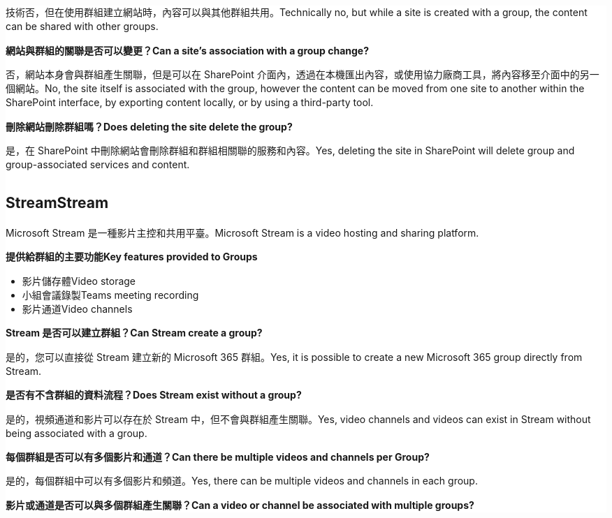 <span data-ttu-id="4bdf2-489">技術否，但在使用群組建立網站時，內容可以與其他群組共用。</span><span class="sxs-lookup"><span data-stu-id="4bdf2-489">Technically no, but while a site is created with a group, the content can be shared with other groups.</span></span>

<span data-ttu-id="4bdf2-490">**網站與群組的關聯是否可以變更？**</span><span class="sxs-lookup"><span data-stu-id="4bdf2-490">**Can a site’s association with a group change?**</span></span>

<span data-ttu-id="4bdf2-491">否，網站本身會與群組產生關聯，但是可以在 SharePoint 介面內，透過在本機匯出內容，或使用協力廠商工具，將內容移至介面中的另一個網站。</span><span class="sxs-lookup"><span data-stu-id="4bdf2-491">No, the site itself is associated with the group, however the content can be moved from one site to another within the SharePoint interface, by exporting content locally, or by using a third-party tool.</span></span>

<span data-ttu-id="4bdf2-492">**刪除網站刪除群組嗎？**</span><span class="sxs-lookup"><span data-stu-id="4bdf2-492">**Does deleting the site delete the group?**</span></span>

<span data-ttu-id="4bdf2-493">是，在 SharePoint 中刪除網站會刪除群組和群組相關聯的服務和內容。</span><span class="sxs-lookup"><span data-stu-id="4bdf2-493">Yes, deleting the site in SharePoint will delete group and group-associated services and content.</span></span>

## <a name="stream"></a><span data-ttu-id="4bdf2-494">Stream</span><span class="sxs-lookup"><span data-stu-id="4bdf2-494">Stream</span></span>

<span data-ttu-id="4bdf2-495">Microsoft Stream 是一種影片主控和共用平臺。</span><span class="sxs-lookup"><span data-stu-id="4bdf2-495">Microsoft Stream is a video hosting and sharing platform.</span></span>

<span data-ttu-id="4bdf2-496">**提供給群組的主要功能**</span><span class="sxs-lookup"><span data-stu-id="4bdf2-496">**Key features provided to Groups**</span></span>

- <span data-ttu-id="4bdf2-497">影片儲存體</span><span class="sxs-lookup"><span data-stu-id="4bdf2-497">Video storage</span></span>
- <span data-ttu-id="4bdf2-498">小組會議錄製</span><span class="sxs-lookup"><span data-stu-id="4bdf2-498">Teams meeting recording</span></span>
- <span data-ttu-id="4bdf2-499">影片通道</span><span class="sxs-lookup"><span data-stu-id="4bdf2-499">Video channels</span></span>

<span data-ttu-id="4bdf2-500">**Stream 是否可以建立群組？**</span><span class="sxs-lookup"><span data-stu-id="4bdf2-500">**Can Stream create a group?**</span></span>

<span data-ttu-id="4bdf2-501">是的，您可以直接從 Stream 建立新的 Microsoft 365 群組。</span><span class="sxs-lookup"><span data-stu-id="4bdf2-501">Yes, it is possible to create a new Microsoft 365 group directly from Stream.</span></span>

<span data-ttu-id="4bdf2-502">**是否有不含群組的資料流程？**</span><span class="sxs-lookup"><span data-stu-id="4bdf2-502">**Does Stream exist without a group?**</span></span>

<span data-ttu-id="4bdf2-503">是的，視頻通道和影片可以存在於 Stream 中，但不會與群組產生關聯。</span><span class="sxs-lookup"><span data-stu-id="4bdf2-503">Yes, video channels and videos can exist in Stream without being associated with a group.</span></span>

<span data-ttu-id="4bdf2-504">**每個群組是否可以有多個影片和通道？**</span><span class="sxs-lookup"><span data-stu-id="4bdf2-504">**Can there be multiple videos and channels per Group?**</span></span>

<span data-ttu-id="4bdf2-505">是的，每個群組中可以有多個影片和頻道。</span><span class="sxs-lookup"><span data-stu-id="4bdf2-505">Yes, there can be multiple videos and channels in each group.</span></span>

<span data-ttu-id="4bdf2-506">**影片或通道是否可以與多個群組產生關聯？**</span><span class="sxs-lookup"><span data-stu-id="4bdf2-506">**Can a video or channel be associated with multiple groups?**</span></span>
